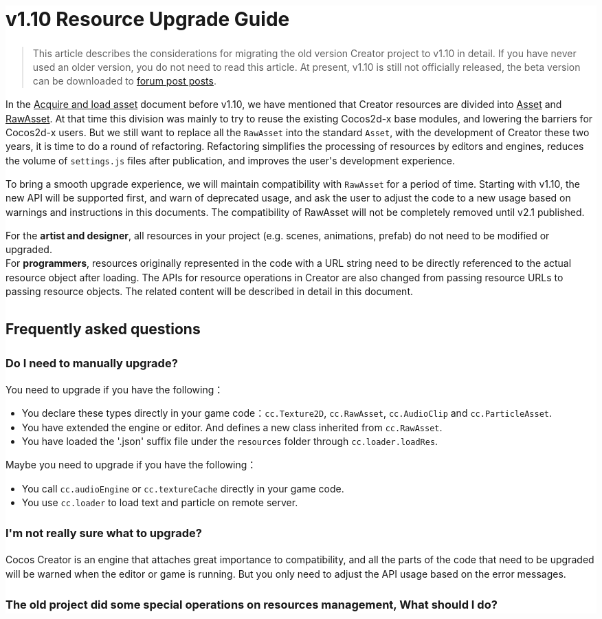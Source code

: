 # v1.10 Resource Upgrade Guide

> This article describes the considerations for migrating the old version Creator project to v1.10 in detail.
  If you have never used an older version, you do not need to read this article.
> At present, v1.10 is still not officially released, the beta version can be downloaded to [forum post posts](http://forum.cocos.com/t/cocos-creator-v1-10-0-4-10/58534).

In the [Acquire and load asset](../scripting/load-assets.md) document before v1.10, we have mentioned that Creator resources are divided into [Asset](../scripting/load-assets.md#asset) and [RawAsset](../scripting/load-assets.md#raw-asset). At that time this division was mainly to try to reuse the existing Cocos2d-x base modules, and lowering the barriers for Cocos2d-x users. But we still want to replace all the `RawAsset` into the standard `Asset`, with the development of Creator these two years, it is time to do a round of refactoring. Refactoring simplifies the processing of resources by editors and engines, reduces the volume of `settings.js` files after publication, and improves the user's development experience.

To bring a smooth upgrade experience, we will maintain compatibility with `RawAsset` for a period of time. Starting with v1.10, the new API will be supported first, and warn of deprecated usage, and ask the user to adjust the code to a new usage based on warnings and instructions in this documents. The compatibility of RawAsset will not be completely removed until v2.1 published.

For the **artist and designer**, all resources in your project (e.g. scenes, animations, prefab) do not need to be modified or upgraded.<br>
For **programmers**, resources originally represented in the code with a URL string need to be directly referenced to the actual resource object after loading. The APIs for resource operations in Creator are also changed from passing resource URLs to passing resource objects. The related content will be described in detail in this document.

## Frequently asked questions

### Do I need to manually upgrade?

You need to upgrade if you have the following：
 - You declare these types directly in your game code：`cc.Texture2D`, `cc.RawAsset`, `cc.AudioClip` and `cc.ParticleAsset`.
 - You have extended the engine or editor. And defines a new class inherited from `cc.RawAsset`.
 - You have loaded the '.json' suffix file under the `resources` folder through `cc.loader.loadRes`.

Maybe you need to upgrade if you have the following：
 - You call `cc.audioEngine` or `cc.textureCache` directly in your game code.
 - You use `cc.loader` to load text and particle on remote server.

### I'm not really sure what to upgrade?

Cocos Creator is an engine that attaches great importance to compatibility, and all the parts of the code that need to be upgraded will be warned when the editor or game is running. But you only need to adjust the API usage based on the error messages.

### The old project did some special operations on resources management, What should I do?
